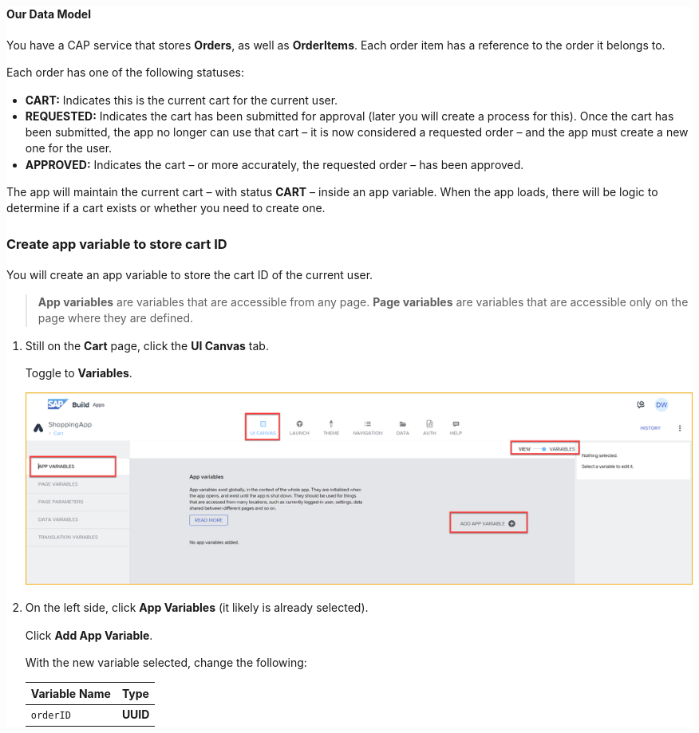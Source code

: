 #### Our Data Model

You have a CAP service that stores **Orders**, as well as **OrderItems**. Each order item has a reference to the order it belongs to.

Each order has one of the following statuses:

- **CART:** Indicates this is the current cart for the current user.
- **REQUESTED:** Indicates the cart has been submitted for approval (later you will create a process for this). Once the cart has been submitted, the app no longer can use that cart – it is now considered a requested order – and the app must create a new one for the user.
- **APPROVED:** Indicates the cart – or more accurately, the requested order – has been approved.

The app will maintain the current cart – with status **CART** – inside an app variable. When the app loads, there will be logic to determine if a cart exists or whether you need to create one.








### Create app variable to store cart ID
You will create an app variable to store the cart ID of the current user.

>**App variables** are variables that are accessible from any page. **Page variables** are variables that are accessible only on the page where they are defined.

1. Still on the **Cart** page, click the **UI Canvas** tab.

    Toggle to **Variables**.

    ![App variable](images/appvar-1.png)

3. On the left side, click **App Variables** (it likely is already selected).

    Click **Add App Variable**.

    With the new variable selected, change the following:

    | Variable Name | Type | 
    |-------|---------|
    | `orderID` | **UUID** | 
